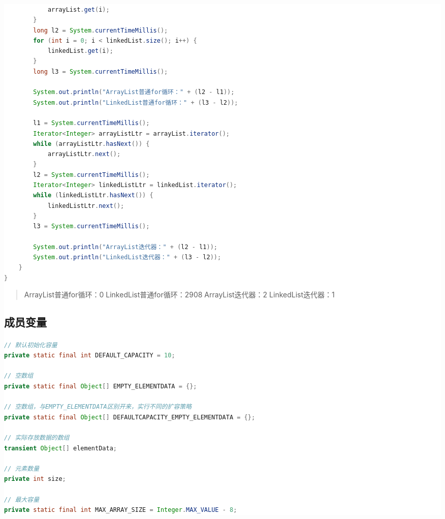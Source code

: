 ```java
            arrayList.get(i);
        }
        long l2 = System.currentTimeMillis();
        for (int i = 0; i < linkedList.size(); i++) {
            linkedList.get(i);
        }
        long l3 = System.currentTimeMillis();

        System.out.println("ArrayList普通for循环：" + (l2 - l1));
        System.out.println("LinkedList普通for循环：" + (l3 - l2));

        l1 = System.currentTimeMillis();
        Iterator<Integer> arrayListLtr = arrayList.iterator();
        while (arrayListLtr.hasNext()) {
            arrayListLtr.next();
        }
        l2 = System.currentTimeMillis();
        Iterator<Integer> linkedListLtr = linkedList.iterator();
        while (linkedListLtr.hasNext()) {
            linkedListLtr.next();
        }
        l3 = System.currentTimeMillis();

        System.out.println("ArrayList迭代器：" + (l2 - l1));
        System.out.println("LinkedList迭代器：" + (l3 - l2));
    }
}
```

> ArrayList普通for循环：0
LinkedList普通for循环：2908
ArrayList迭代器：2
LinkedList迭代器：1

## 成员变量

```java
// 默认初始化容量
private static final int DEFAULT_CAPACITY = 10;

// 空数组
private static final Object[] EMPTY_ELEMENTDATA = {};

// 空数组，与EMPTY_ELEMENTDATA区别开来，实行不同的扩容策略
private static final Object[] DEFAULTCAPACITY_EMPTY_ELEMENTDATA = {};

// 实际存放数据的数组
transient Object[] elementData;

// 元素数量
private int size;

// 最大容量
private static final int MAX_ARRAY_SIZE = Integer.MAX_VALUE - 8;
```
